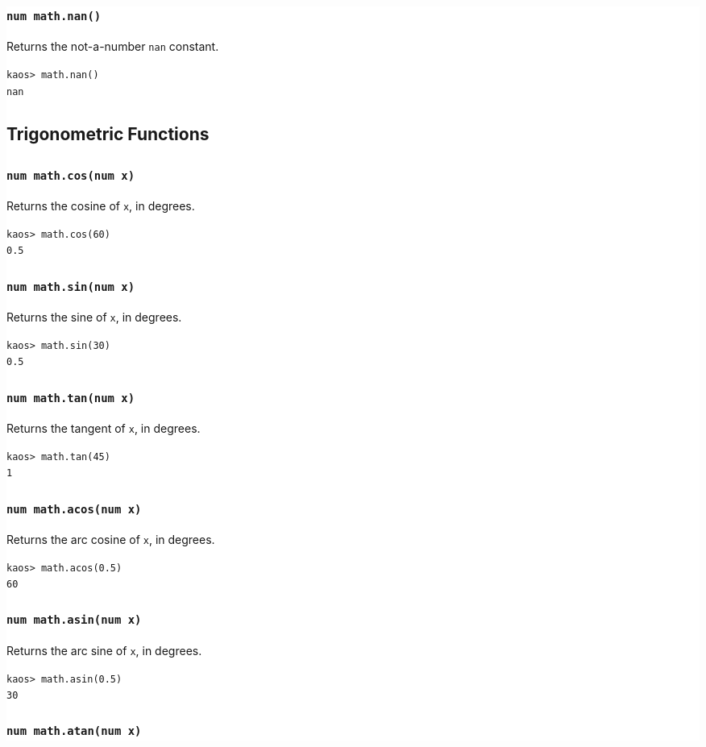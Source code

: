 ### `num math.nan()`

Returns the not-a-number `nan` constant.

```chaos
kaos> math.nan()
nan
```

## Trigonometric Functions

### `num math.cos(num x)`

Returns the cosine of `x`, in degrees.

```chaos
kaos> math.cos(60)
0.5
```

### `num math.sin(num x)`

Returns the sine of `x`, in degrees.

```chaos
kaos> math.sin(30)
0.5
```

### `num math.tan(num x)`

Returns the tangent of `x`, in degrees.

```chaos
kaos> math.tan(45)
1
```

### `num math.acos(num x)`

Returns the arc cosine of `x`, in degrees.

```chaos
kaos> math.acos(0.5)
60
```

### `num math.asin(num x)`

Returns the arc sine of `x`, in degrees.

```chaos
kaos> math.asin(0.5)
30
```

### `num math.atan(num x)`
